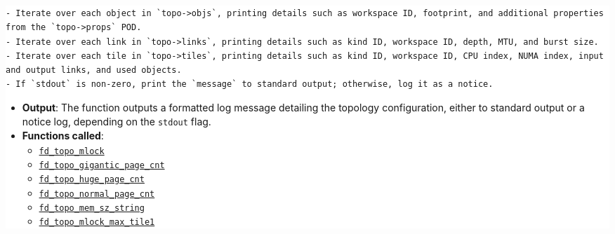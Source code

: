     - Iterate over each object in `topo->objs`, printing details such as workspace ID, footprint, and additional properties from the `topo->props` POD.
    - Iterate over each link in `topo->links`, printing details such as kind ID, workspace ID, depth, MTU, and burst size.
    - Iterate over each tile in `topo->tiles`, printing details such as kind ID, workspace ID, CPU index, NUMA index, input and output links, and used objects.
    - If `stdout` is non-zero, print the `message` to standard output; otherwise, log it as a notice.
- **Output**: The function outputs a formatted log message detailing the topology configuration, either to standard output or a notice log, depending on the `stdout` flag.
- **Functions called**:
    - [`fd_topo_mlock`](#fd_topo_mlock)
    - [`fd_topo_gigantic_page_cnt`](#fd_topo_gigantic_page_cnt)
    - [`fd_topo_huge_page_cnt`](#fd_topo_huge_page_cnt)
    - [`fd_topo_normal_page_cnt`](#fd_topo_normal_page_cnt)
    - [`fd_topo_mem_sz_string`](#fd_topo_mem_sz_string)
    - [`fd_topo_mlock_max_tile1`](#fd_topo_mlock_max_tile1)


